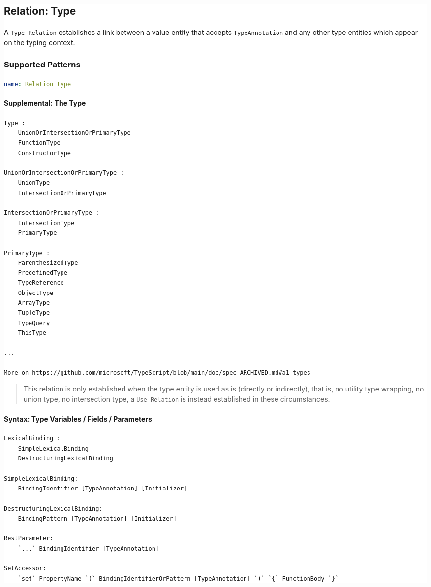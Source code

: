 ## Relation: Type

A `Type Relation` establishes a link between a value entity that accepts `TypeAnnotation` and any other type entities which appear on the typing context.

### Supported Patterns

```yaml
name: Relation type
```

#### Supplemental: The Type

```text
Type :
    UnionOrIntersectionOrPrimaryType
    FunctionType
    ConstructorType

UnionOrIntersectionOrPrimaryType :
    UnionType
    IntersectionOrPrimaryType

IntersectionOrPrimaryType :
    IntersectionType
    PrimaryType

PrimaryType :
    ParenthesizedType
    PredefinedType
    TypeReference
    ObjectType
    ArrayType
    TupleType
    TypeQuery
    ThisType

...

More on https://github.com/microsoft/TypeScript/blob/main/doc/spec-ARCHIVED.md#a1-types
```

> This relation is only established when the type entity is used as is (directly or indirectly), that is, no utility type wrapping, no union type, no intersection type, a `Use Relation` is instead established in these circumstances.

#### Syntax: Type Variables / Fields / Parameters

```text
LexicalBinding :
    SimpleLexicalBinding
    DestructuringLexicalBinding

SimpleLexicalBinding:
    BindingIdentifier [TypeAnnotation] [Initializer]

DestructuringLexicalBinding:
    BindingPattern [TypeAnnotation] [Initializer]

RestParameter:
    `...` BindingIdentifier [TypeAnnotation]

SetAccessor:
    `set` PropertyName `(` BindingIdentifierOrPattern [TypeAnnotation] `)` `{` FunctionBody `}`
```

